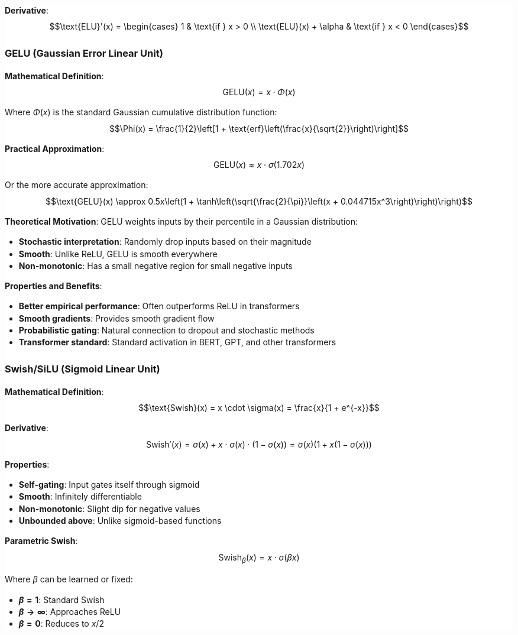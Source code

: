 **Derivative**:
$$\text{ELU}'(x) = \begin{cases}
1 & \text{if } x > 0 \\
\text{ELU}(x) + \alpha & \text{if } x < 0
\end{cases}$$

### GELU (Gaussian Error Linear Unit)

**Mathematical Definition**:
$$\text{GELU}(x) = x \cdot \Phi(x)$$

Where $\Phi(x)$ is the standard Gaussian cumulative distribution function:
$$\Phi(x) = \frac{1}{2}\left[1 + \text{erf}\left(\frac{x}{\sqrt{2}}\right)\right]$$

**Practical Approximation**:
$$\text{GELU}(x) \approx x \cdot \sigma(1.702x)$$

Or the more accurate approximation:
$$\text{GELU}(x) \approx 0.5x\left(1 + \tanh\left(\sqrt{\frac{2}{\pi}}\left(x + 0.044715x^3\right)\right)\right)$$

**Theoretical Motivation**:
GELU weights inputs by their percentile in a Gaussian distribution:
- **Stochastic interpretation**: Randomly drop inputs based on their magnitude
- **Smooth**: Unlike ReLU, GELU is smooth everywhere
- **Non-monotonic**: Has a small negative region for small negative inputs

**Properties and Benefits**:
- **Better empirical performance**: Often outperforms ReLU in transformers
- **Smooth gradients**: Provides smooth gradient flow
- **Probabilistic gating**: Natural connection to dropout and stochastic methods
- **Transformer standard**: Standard activation in BERT, GPT, and other transformers

### Swish/SiLU (Sigmoid Linear Unit)

**Mathematical Definition**:
$$\text{Swish}(x) = x \cdot \sigma(x) = \frac{x}{1 + e^{-x}}$$

**Derivative**:
$$\text{Swish}'(x) = \sigma(x) + x \cdot \sigma(x) \cdot (1 - \sigma(x)) = \sigma(x)(1 + x(1 - \sigma(x)))$$

**Properties**:
- **Self-gating**: Input gates itself through sigmoid
- **Smooth**: Infinitely differentiable
- **Non-monotonic**: Slight dip for negative values
- **Unbounded above**: Unlike sigmoid-based functions

**Parametric Swish**:
$$\text{Swish}_\beta(x) = x \cdot \sigma(\beta x)$$

Where $\beta$ can be learned or fixed:
- **$\beta = 1$**: Standard Swish
- **$\beta \to \infty$**: Approaches ReLU
- **$\beta = 0$**: Reduces to $x/2$
